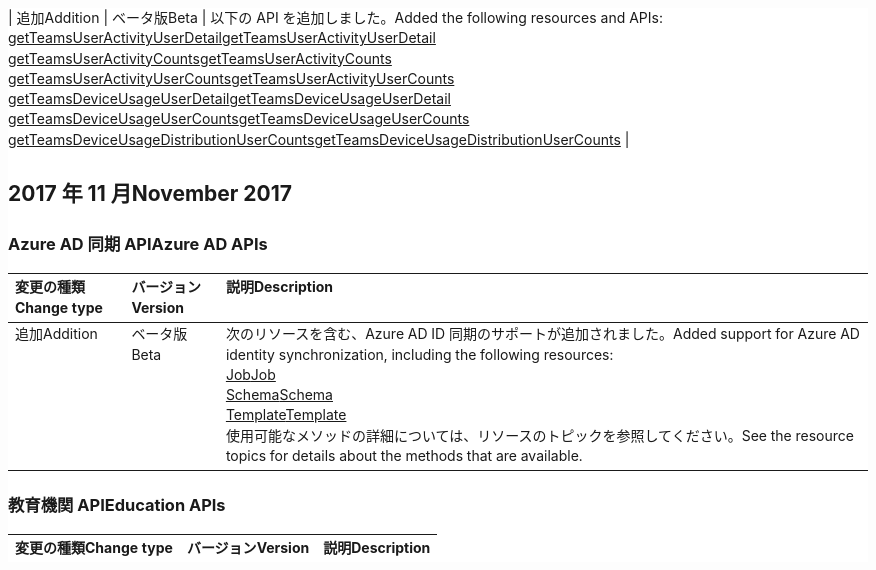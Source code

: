 | <span data-ttu-id="8d02a-283">追加</span><span class="sxs-lookup"><span data-stu-id="8d02a-283">Addition</span></span>    | <span data-ttu-id="8d02a-284">ベータ版</span><span class="sxs-lookup"><span data-stu-id="8d02a-284">Beta</span></span>    | <span data-ttu-id="8d02a-285">以下の API を追加しました。</span><span class="sxs-lookup"><span data-stu-id="8d02a-285">Added the following resources and APIs:</span></span><br>[<span data-ttu-id="8d02a-286">getTeamsUserActivityUserDetail</span><span class="sxs-lookup"><span data-stu-id="8d02a-286">getTeamsUserActivityUserDetail</span></span>](../api-reference/beta/api/reportroot_getteamsuseractivityuserdetail.md)<br>[<span data-ttu-id="8d02a-287">getTeamsUserActivityCounts</span><span class="sxs-lookup"><span data-stu-id="8d02a-287">getTeamsUserActivityCounts</span></span>](../api-reference/beta/api/reportroot_getteamsuseractivitycounts.md)<br>[<span data-ttu-id="8d02a-288">getTeamsUserActivityUserCounts</span><span class="sxs-lookup"><span data-stu-id="8d02a-288">getTeamsUserActivityUserCounts</span></span>](../api-reference/beta/api/reportroot_getteamsuseractivityusercounts.md)<br>[<span data-ttu-id="8d02a-289">getTeamsDeviceUsageUserDetail</span><span class="sxs-lookup"><span data-stu-id="8d02a-289">getTeamsDeviceUsageUserDetail</span></span>](../api-reference/beta/api/reportroot_getteamsdeviceusageuserdetail.md)<br>[<span data-ttu-id="8d02a-290">getTeamsDeviceUsageUserCounts</span><span class="sxs-lookup"><span data-stu-id="8d02a-290">getTeamsDeviceUsageUserCounts</span></span>](../api-reference/beta/api/reportroot_getteamsdeviceusageusercounts.md)<br>[<span data-ttu-id="8d02a-291">getTeamsDeviceUsageDistributionUserCounts</span><span class="sxs-lookup"><span data-stu-id="8d02a-291">getTeamsDeviceUsageDistributionUserCounts</span></span>](../api-reference/beta/api/reportroot_getteamsdeviceusagedistributionusercounts.md) |

## <a name="november-2017"></a><span data-ttu-id="8d02a-292">2017 年 11 月</span><span class="sxs-lookup"><span data-stu-id="8d02a-292">November 2017</span></span>

### <a name="azure-ad-syncrhonization-apis"></a><span data-ttu-id="8d02a-293">Azure AD 同期 API</span><span class="sxs-lookup"><span data-stu-id="8d02a-293">Azure AD APIs</span></span>

| <span data-ttu-id="8d02a-294">変更の種類</span><span class="sxs-lookup"><span data-stu-id="8d02a-294">Change type</span></span> | <span data-ttu-id="8d02a-295">バージョン</span><span class="sxs-lookup"><span data-stu-id="8d02a-295">Version</span></span> | <span data-ttu-id="8d02a-296">説明</span><span class="sxs-lookup"><span data-stu-id="8d02a-296">Description</span></span>                              |
| :---------- | :------ | :--------------------------------------- |
| <span data-ttu-id="8d02a-297">追加</span><span class="sxs-lookup"><span data-stu-id="8d02a-297">Addition</span></span>    | <span data-ttu-id="8d02a-298">ベータ版</span><span class="sxs-lookup"><span data-stu-id="8d02a-298">Beta</span></span>    | <span data-ttu-id="8d02a-299">次のリソースを含む、Azure AD ID 同期のサポートが追加されました。</span><span class="sxs-lookup"><span data-stu-id="8d02a-299">Added support for Azure AD identity synchronization, including the following resources:</span></span><br/>[<span data-ttu-id="8d02a-300">Job</span><span class="sxs-lookup"><span data-stu-id="8d02a-300">Job</span></span>](../api-reference/beta/resources/synchronization_synchronizationjob.md)<br/>[<span data-ttu-id="8d02a-301">Schema</span><span class="sxs-lookup"><span data-stu-id="8d02a-301">Schema</span></span>](../api-reference/beta/resources/synchronization_synchronizationschema.md)<br/>[<span data-ttu-id="8d02a-302">Template</span><span class="sxs-lookup"><span data-stu-id="8d02a-302">Template</span></span>](../api-reference/beta/resources/synchronization_synchronizationtemplate.md)<br/><span data-ttu-id="8d02a-303">使用可能なメソッドの詳細については、リソースのトピックを参照してください。</span><span class="sxs-lookup"><span data-stu-id="8d02a-303">See the resource topics for details about the methods that are available.</span></span>|

### <a name="education-apis"></a><span data-ttu-id="8d02a-304">教育機関 API</span><span class="sxs-lookup"><span data-stu-id="8d02a-304">Education APIs</span></span>

|<span data-ttu-id="8d02a-305">変更の種類</span><span class="sxs-lookup"><span data-stu-id="8d02a-305">Change type</span></span>|<span data-ttu-id="8d02a-306">バージョン</span><span class="sxs-lookup"><span data-stu-id="8d02a-306">Version</span></span>|<span data-ttu-id="8d02a-307">説明</span><span class="sxs-lookup"><span data-stu-id="8d02a-307">Description</span></span>|
|:---|:---|:---|